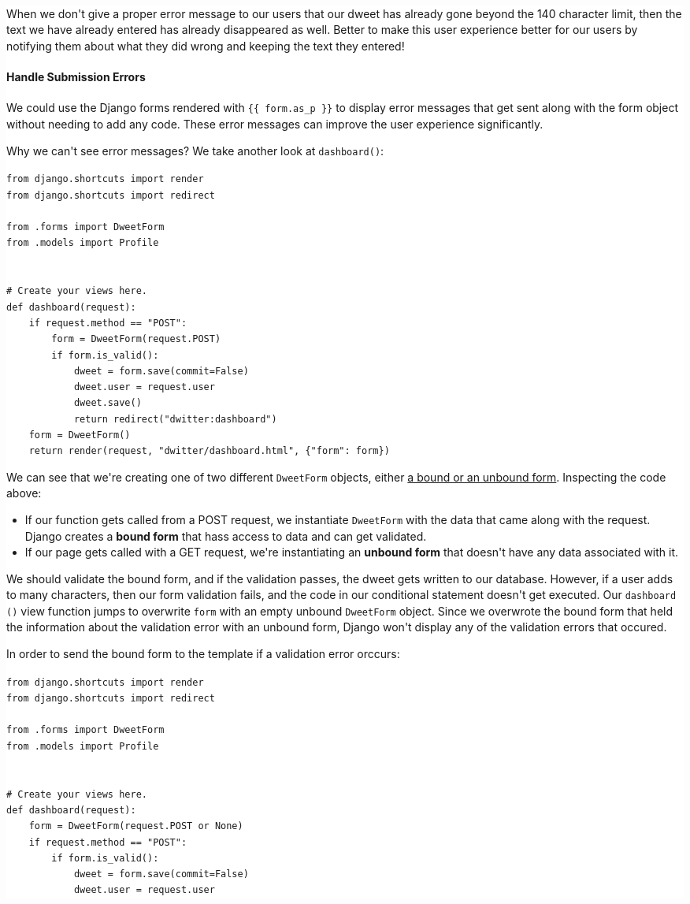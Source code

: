 When we don't give a proper error message to our users that our dweet has already gone beyond the 140 character limit, then the text we have already entered has already disappeared as well. Better to make this user experience better for our users by notifying them about what they did wrong and keeping the text they entered!

#### Handle Submission Errors

We could use the Django forms rendered with `{{ form.as_p }}` to display error messages that get sent along with the form object without needing to add any code. These error messages can improve the user experience significantly.

Why we can't see error messages? We take another look at `dashboard()`:

```[python]
from django.shortcuts import render
from django.shortcuts import redirect

from .forms import DweetForm
from .models import Profile


# Create your views here.
def dashboard(request):
    if request.method == "POST":
        form = DweetForm(request.POST)
        if form.is_valid():
            dweet = form.save(commit=False)
            dweet.user = request.user
            dweet.save()
            return redirect("dwitter:dashboard")
    form = DweetForm()
    return render(request, "dwitter/dashboard.html", {"form": form})
```

We can see that we're creating one of two different `DweetForm` objects, either [a bound or an unbound form](https://docs.djangoproject.com/en/3.2/ref/forms/api/#ref-forms-api-bound-unbound). Inspecting the code above:

* If our function gets called from a POST request, we instantiate `DweetForm` with the data that came along with the request. Django creates a **bound form** that hass access to data and can get validated.
* If our page gets called with a GET request, we're instantiating an **unbound form** that doesn't have any data associated with it.

We should validate the bound form, and if the validation passes, the dweet gets written to our database. However, if a user adds to many characters, then our form validation fails, and the code in our conditional statement doesn't get executed. Our `dashboard()` view function jumps to overwrite `form` with an empty unbound `DweetForm` object. Since we overwrote the bound form that held the information about the validation error with an unbound form, Django won't display any of the validation errors that occured.

In order to send the bound form to the template if a validation error orccurs:

```[python]
from django.shortcuts import render
from django.shortcuts import redirect

from .forms import DweetForm
from .models import Profile


# Create your views here.
def dashboard(request):
    form = DweetForm(request.POST or None)
    if request.method == "POST":
        if form.is_valid():
            dweet = form.save(commit=False)
            dweet.user = request.user
```